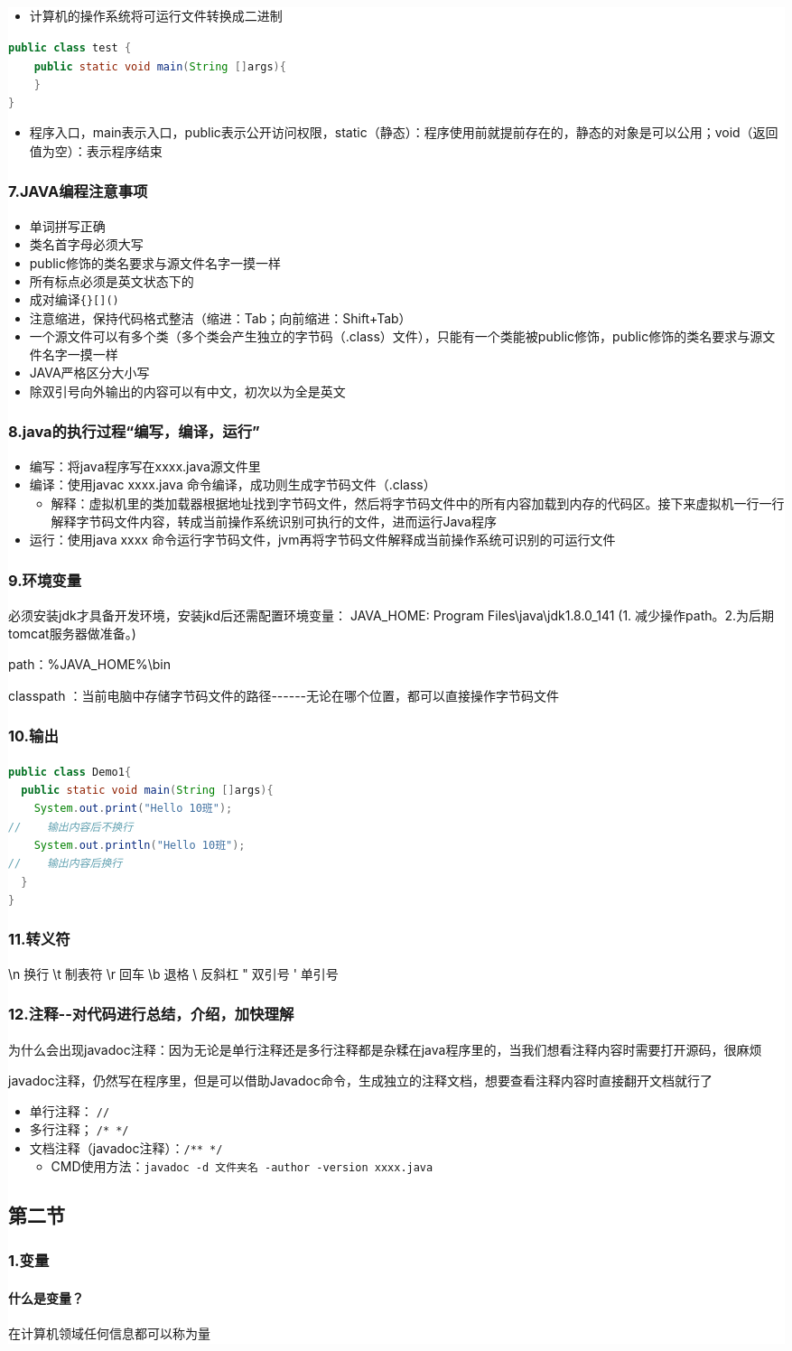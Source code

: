 - 计算机的操作系统将可运行文件转换成二进制
```java
public class test {
    public static void main(String []args){
    }
}
```
- 程序入口，main表示入口，public表示公开访问权限，static（静态）：程序使用前就提前存在的，静态的对象是可以公用；void（返回值为空）：表示程序结束
### 7.JAVA编程注意事项
- 单词拼写正确
- 类名首字母必须大写
- public修饰的类名要求与源文件名字一摸一样
- 所有标点必须是英文状态下的
- 成对编译`{}[]()`
- 注意缩进，保持代码格式整洁（缩进：Tab；向前缩进：Shift+Tab）
- 一个源文件可以有多个类（多个类会产生独立的字节码（.class）文件），只能有一个类能被public修饰，public修饰的类名要求与源文件名字一摸一样
- JAVA严格区分大小写
- 除双引号向外输出的内容可以有中文，初次以为全是英文
### 8.java的执行过程“编写，编译，运行”
- 编写：将java程序写在xxxx.java源文件里
- 编译：使用javac xxxx.java 命令编译，成功则生成字节码文件（.class）
   - 解释：虚拟机里的类加载器根据地址找到字节码文件，然后将字节码文件中的所有内容加载到内存的代码区。接下来虚拟机一行一行解释字节码文件内容，转成当前操作系统识别可执行的文件，进而运行Java程序 
- 运行：使用java xxxx 命令运行字节码文件，jvm再将字节码文件解释成当前操作系统可识别的可运行文件
### 9.环境变量
必须安装jdk才具备开发环境，安装jkd后还需配置环境变量：
JAVA_HOME: Program Files\java\jdk1.8.0_141
(1. 减少操作path。2.为后期tomcat服务器做准备。)

path：%JAVA_HOME%\bin

classpath ：当前电脑中存储字节码文件的路径------无论在哪个位置，都可以直接操作字节码文件
### 10.输出
```java
public class Demo1{
  public static void main(String []args){
    System.out.print("Hello 10班");
//    输出内容后不换行
    System.out.println("Hello 10班");
//    输出内容后换行
  }
}
```
###  11.转义符
\n 换行 \t 制表符 \r 回车 \b 退格 \\ 反斜杠 \" 双引号 \' 单引号
### 12.注释--对代码进行总结，介绍，加快理解
为什么会出现javadoc注释：因为无论是单行注释还是多行注释都是杂糅在java程序里的，当我们想看注释内容时需要打开源码，很麻烦

javadoc注释，仍然写在程序里，但是可以借助Javadoc命令，生成独立的注释文档，想要查看注释内容时直接翻开文档就行了
- 单行注释： `//`
- 多行注释； `/* */`
- 文档注释（javadoc注释）：`/** */`
  - CMD使用方法：`javadoc -d 文件夹名 -author -version xxxx.java`
## 第二节
### 1.变量
#### 什么是变量？
在计算机领域任何信息都可以称为量
